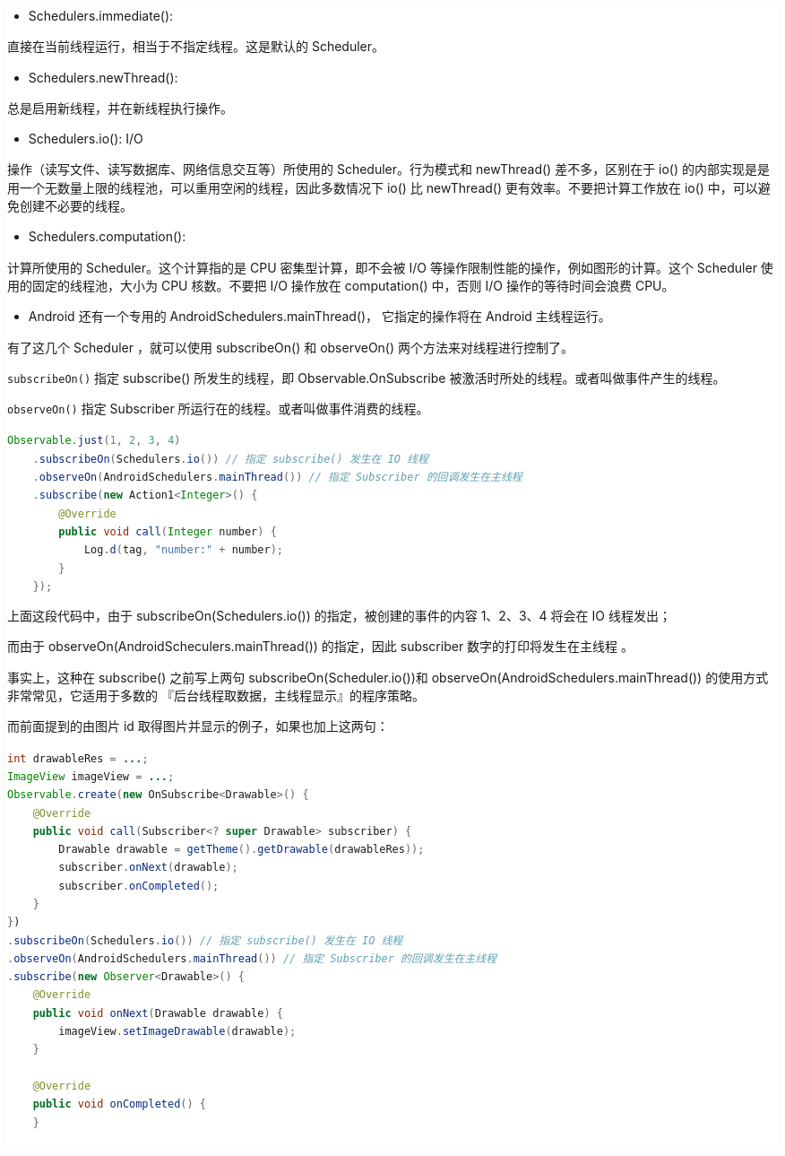 * Schedulers.immediate(): 

直接在当前线程运行，相当于不指定线程。这是默认的 Scheduler。

* Schedulers.newThread(): 

总是启用新线程，并在新线程执行操作。

* Schedulers.io(): I/O 

操作（读写文件、读写数据库、网络信息交互等）所使用的 Scheduler。行为模式和 newThread() 差不多，区别在于 io() 的内部实现是是用一个无数量上限的线程池，可以重用空闲的线程，因此多数情况下 io() 比 newThread() 更有效率。不要把计算工作放在 io() 中，可以避免创建不必要的线程。

* Schedulers.computation(): 

计算所使用的 Scheduler。这个计算指的是 CPU 密集型计算，即不会被 I/O 等操作限制性能的操作，例如图形的计算。这个 Scheduler 使用的固定的线程池，大小为 CPU 核数。不要把 I/O 操作放在 computation() 中，否则 I/O 操作的等待时间会浪费 CPU。

* Android 还有一个专用的 AndroidSchedulers.mainThread()，
它指定的操作将在 Android 主线程运行。


有了这几个 Scheduler ，就可以使用 subscribeOn() 和 observeOn() 两个方法来对线程进行控制了。 

``subscribeOn()`` 指定 subscribe() 所发生的线程，即 Observable.OnSubscribe 被激活时所处的线程。或者叫做事件产生的线程。 

``observeOn()`` 指定 Subscriber 所运行在的线程。或者叫做事件消费的线程。
```java
Observable.just(1, 2, 3, 4)
    .subscribeOn(Schedulers.io()) // 指定 subscribe() 发生在 IO 线程
    .observeOn(AndroidSchedulers.mainThread()) // 指定 Subscriber 的回调发生在主线程
    .subscribe(new Action1<Integer>() {
        @Override
        public void call(Integer number) {
            Log.d(tag, "number:" + number);
        }
    });

```
上面这段代码中，由于 subscribeOn(Schedulers.io()) 的指定，被创建的事件的内容 1、2、3、4 将会在 IO 线程发出；

而由于 observeOn(AndroidScheculers.mainThread()) 的指定，因此 subscriber 数字的打印将发生在主线程 。

事实上，这种在 subscribe() 之前写上两句 subscribeOn(Scheduler.io())和 observeOn(AndroidSchedulers.mainThread()) 的使用方式非常常见，它适用于多数的 『后台线程取数据，主线程显示』的程序策略。


而前面提到的由图片 id 取得图片并显示的例子，如果也加上这两句：
```java
int drawableRes = ...;
ImageView imageView = ...;
Observable.create(new OnSubscribe<Drawable>() {
    @Override
    public void call(Subscriber<? super Drawable> subscriber) {
        Drawable drawable = getTheme().getDrawable(drawableRes));
        subscriber.onNext(drawable);
        subscriber.onCompleted();
    }
})
.subscribeOn(Schedulers.io()) // 指定 subscribe() 发生在 IO 线程
.observeOn(AndroidSchedulers.mainThread()) // 指定 Subscriber 的回调发生在主线程
.subscribe(new Observer<Drawable>() {
    @Override
    public void onNext(Drawable drawable) {
        imageView.setImageDrawable(drawable);
    }

    @Override
    public void onCompleted() {
    }
 
```